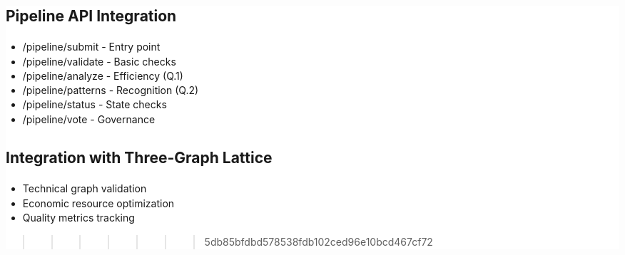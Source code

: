 ## Pipeline API Integration
- /pipeline/submit - Entry point
- /pipeline/validate - Basic checks
- /pipeline/analyze - Efficiency (Q.1)
- /pipeline/patterns - Recognition (Q.2)
- /pipeline/status - State checks
- /pipeline/vote - Governance

## Integration with Three-Graph Lattice
- Technical graph validation
- Economic resource optimization
- Quality metrics tracking
>>>>>>> 5db85bfdbd578538fdb102ced96e10bcd467cf72
